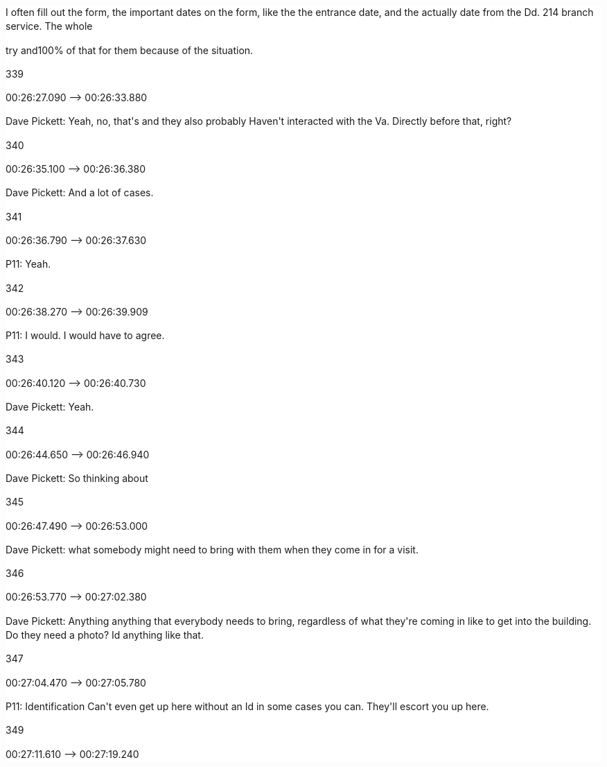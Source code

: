 I often fill out the form, the important dates on the form, like the the entrance date, and the actually date from the Dd. 214 branch service. The whole

try and100% of that for them because of the situation.

339

00:26:27.090 --> 00:26:33.880

Dave Pickett: Yeah, no, that's and they also probably Haven't interacted with the Va. Directly before that, right?

340

00:26:35.100 --> 00:26:36.380

Dave Pickett: And a lot of cases.

341

00:26:36.790 --> 00:26:37.630

P11: Yeah.

342

00:26:38.270 --> 00:26:39.909

P11: I would. I would have to agree.

343

00:26:40.120 --> 00:26:40.730

Dave Pickett: Yeah.

344

00:26:44.650 --> 00:26:46.940

Dave Pickett: So thinking about

345

00:26:47.490 --> 00:26:53.000

Dave Pickett: what somebody might need to bring with them when they come in for a visit.

346

00:26:53.770 --> 00:27:02.380

Dave Pickett: Anything anything that everybody needs to bring, regardless of what they're coming in like to get into the building. Do they need a photo? Id anything like that.

347

00:27:04.470 --> 00:27:05.780

P11: Identification Can't even get up here without an Id in some cases you can. They'll escort you up here.

349

00:27:11.610 --> 00:27:19.240

